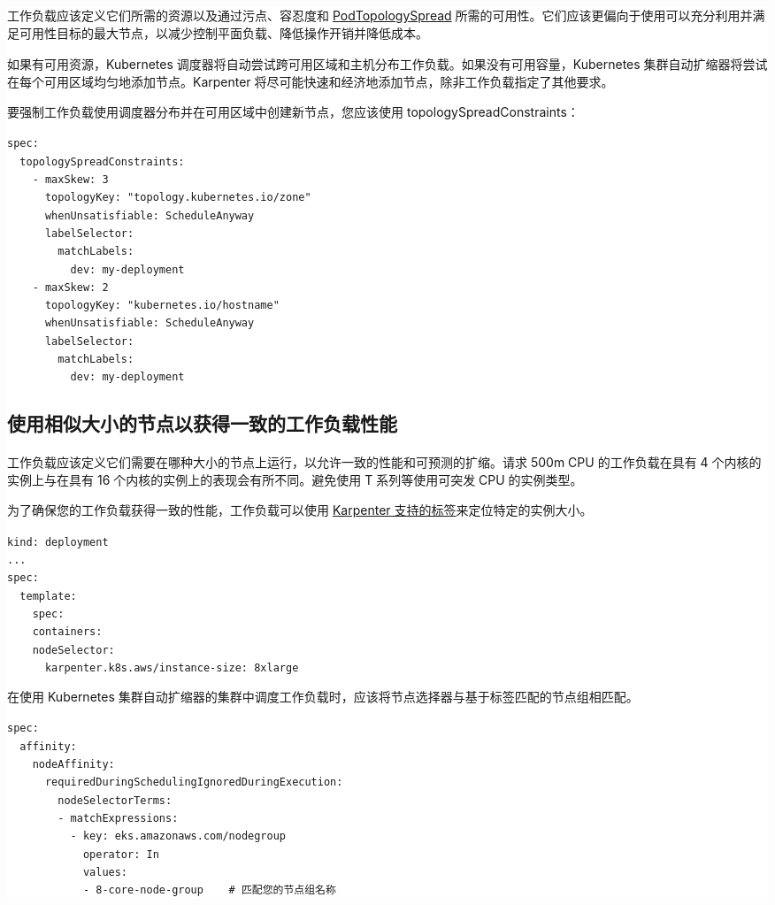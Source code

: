 工作负载应该定义它们所需的资源以及通过污点、容忍度和 [PodTopologySpread](https://kubernetes.io/blog/2020/05/introducing-podtopologyspread/) 所需的可用性。它们应该更偏向于使用可以充分利用并满足可用性目标的最大节点，以减少控制平面负载、降低操作开销并降低成本。

如果有可用资源，Kubernetes 调度器将自动尝试跨可用区域和主机分布工作负载。如果没有可用容量，Kubernetes 集群自动扩缩器将尝试在每个可用区域均匀地添加节点。Karpenter 将尽可能快速和经济地添加节点，除非工作负载指定了其他要求。

要强制工作负载使用调度器分布并在可用区域中创建新节点，您应该使用 topologySpreadConstraints：

```
spec:
  topologySpreadConstraints:
    - maxSkew: 3
      topologyKey: "topology.kubernetes.io/zone"
      whenUnsatisfiable: ScheduleAnyway
      labelSelector:
        matchLabels:
          dev: my-deployment
    - maxSkew: 2
      topologyKey: "kubernetes.io/hostname"
      whenUnsatisfiable: ScheduleAnyway
      labelSelector:
        matchLabels:
          dev: my-deployment
```

## 使用相似大小的节点以获得一致的工作负载性能

工作负载应该定义它们需要在哪种大小的节点上运行，以允许一致的性能和可预测的扩缩。请求 500m CPU 的工作负载在具有 4 个内核的实例上与在具有 16 个内核的实例上的表现会有所不同。避免使用 T 系列等使用可突发 CPU 的实例类型。

为了确保您的工作负载获得一致的性能，工作负载可以使用 [Karpenter 支持的标签](https://karpenter.sh/docs/concepts/scheduling/#labels)来定位特定的实例大小。

```
kind: deployment
...
spec:
  template:
    spec:
    containers:
    nodeSelector:
      karpenter.k8s.aws/instance-size: 8xlarge
```

在使用 Kubernetes 集群自动扩缩器的集群中调度工作负载时，应该将节点选择器与基于标签匹配的节点组相匹配。

```
spec:
  affinity:
    nodeAffinity:
      requiredDuringSchedulingIgnoredDuringExecution:
        nodeSelectorTerms:
        - matchExpressions:
          - key: eks.amazonaws.com/nodegroup
            operator: In
            values:
            - 8-core-node-group    # 匹配您的节点组名称
```
